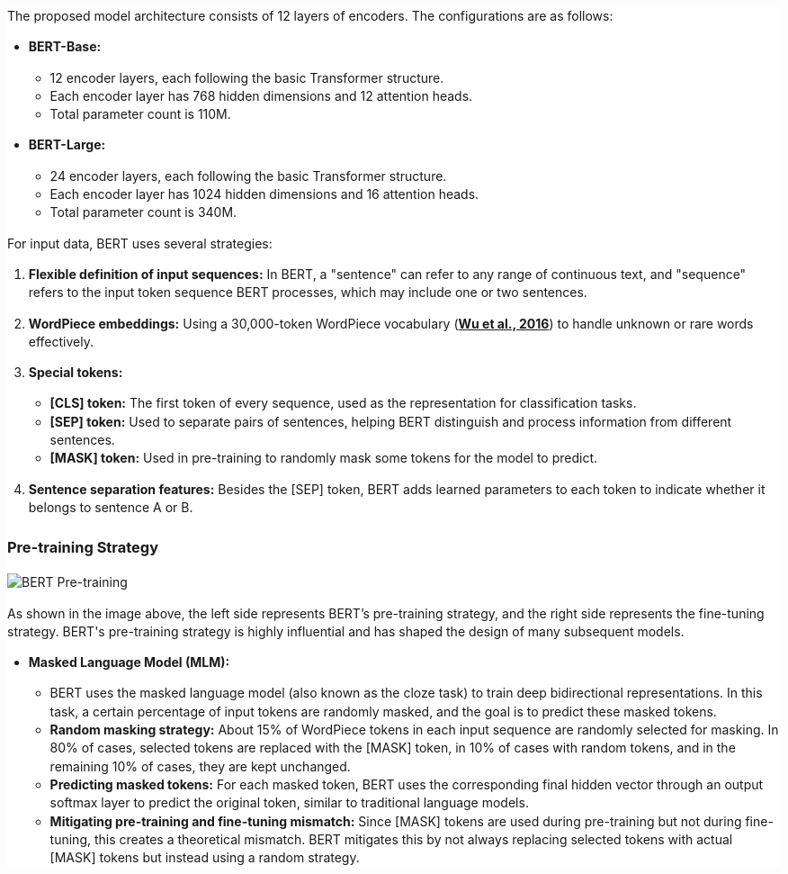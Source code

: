 The proposed model architecture consists of 12 layers of encoders. The configurations are as follows:

- **BERT-Base:**

  - 12 encoder layers, each following the basic Transformer structure.
  - Each encoder layer has 768 hidden dimensions and 12 attention heads.
  - Total parameter count is 110M.

- **BERT-Large:**
  - 24 encoder layers, each following the basic Transformer structure.
  - Each encoder layer has 1024 hidden dimensions and 16 attention heads.
  - Total parameter count is 340M.

For input data, BERT uses several strategies:

1. **Flexible definition of input sequences:** In BERT, a "sentence" can refer to any range of continuous text, and "sequence" refers to the input token sequence BERT processes, which may include one or two sentences.

2. **WordPiece embeddings:** Using a 30,000-token WordPiece vocabulary ([**Wu et al., 2016**](https://arxiv.org/abs/1609.08144)) to handle unknown or rare words effectively.

3. **Special tokens:**

   - **[CLS] token:** The first token of every sequence, used as the representation for classification tasks.
   - **[SEP] token:** Used to separate pairs of sentences, helping BERT distinguish and process information from different sentences.
   - **[MASK] token:** Used in pre-training to randomly mask some tokens for the model to predict.

4. **Sentence separation features:** Besides the [SEP] token, BERT adds learned parameters to each token to indicate whether it belongs to sentence A or B.

### Pre-training Strategy

![BERT Pre-training](./img/img2.jpg)

As shown in the image above, the left side represents BERT’s pre-training strategy, and the right side represents the fine-tuning strategy. BERT's pre-training strategy is highly influential and has shaped the design of many subsequent models.

- **Masked Language Model (MLM):**

  - BERT uses the masked language model (also known as the cloze task) to train deep bidirectional representations. In this task, a certain percentage of input tokens are randomly masked, and the goal is to predict these masked tokens.
  - **Random masking strategy:** About 15% of WordPiece tokens in each input sequence are randomly selected for masking. In 80% of cases, selected tokens are replaced with the [MASK] token, in 10% of cases with random tokens, and in the remaining 10% of cases, they are kept unchanged.
  - **Predicting masked tokens:** For each masked token, BERT uses the corresponding final hidden vector through an output softmax layer to predict the original token, similar to traditional language models.
  - **Mitigating pre-training and fine-tuning mismatch:** Since [MASK] tokens are used during pre-training but not during fine-tuning, this creates a theoretical mismatch. BERT mitigates this by not always replacing selected tokens with actual [MASK] tokens but instead using a random strategy.
